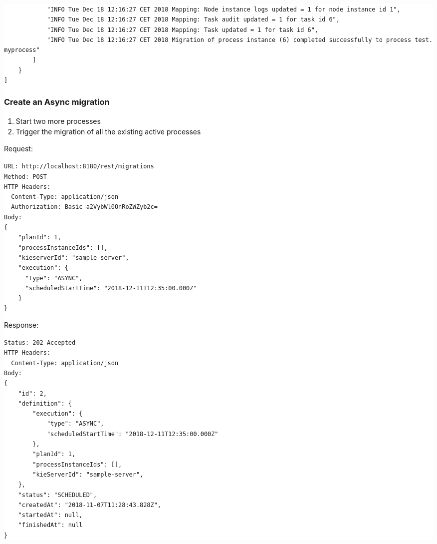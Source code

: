 ```http
            "INFO Tue Dec 18 12:16:27 CET 2018 Mapping: Node instance logs updated = 1 for node instance id 1",
            "INFO Tue Dec 18 12:16:27 CET 2018 Mapping: Task audit updated = 1 for task id 6",
            "INFO Tue Dec 18 12:16:27 CET 2018 Mapping: Task updated = 1 for task id 6",
            "INFO Tue Dec 18 12:16:27 CET 2018 Migration of process instance (6) completed successfully to process test.myprocess"
        ]
    }
]
```

### Create an Async migration

1. Start two more processes
1. Trigger the migration of all the existing active processes

Request:

```http
URL: http://localhost:8180/rest/migrations
Method: POST
HTTP Headers:
  Content-Type: application/json
  Authorization: Basic a2VybWl0OnRoZWZyb2c=
Body:
{
    "planId": 1,
    "processInstanceIds": [],
    "kieserverId": "sample-server",
    "execution": {
      "type": "ASYNC",
      "scheduledStartTime": "2018-12-11T12:35:00.000Z"
    }
}
```

Response:

```http
Status: 202 Accepted
HTTP Headers:
  Content-Type: application/json
Body:
{
    "id": 2,
    "definition": {
        "execution": {
            "type": "ASYNC",
            "scheduledStartTime": "2018-12-11T12:35:00.000Z"
        },
        "planId": 1,
        "processInstanceIds": [],
        "kieServerId": "sample-server",
    },
    "status": "SCHEDULED",
    "createdAt": "2018-11-07T11:28:43.828Z",
    "startedAt": null,
    "finishedAt": null
}
```
